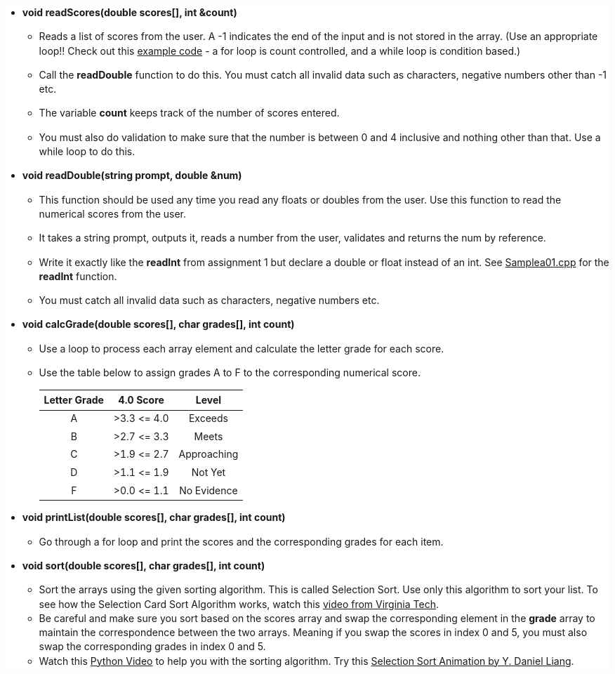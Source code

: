 * **void readScores(double scores\[\], int \&count)**

  * Reads a list of scores from the user. A \-1 indicates the end of the input and is not stored in the array. (Use an appropriate loop\!\! Check out this [example code](https://github.com/Glen-Sasek-PCC-Instructor/CS-161B/blob/main/example-sentinel-loop.cpp) \- a for loop is count controlled, and a while loop is condition based.) 

  * Call the **readDouble** function to do this. You must catch all invalid data such as characters, negative numbers other than \-1 etc.

  * The variable **count** keeps track of the number of scores entered.

  * You must also do validation to make sure that the number is between 0 and 4 inclusive and nothing other than that. Use a while loop to do this.

* **void readDouble(string prompt, double \&num)**

  * This function should be used any time you read any floats or doubles from the user. Use this function to read the numerical scores from the user.

  * It takes a string prompt, outputs it, reads a number from the user, validates and returns the num by reference.

  * Write it exactly like the **readInt** from assignment 1 but declare a double or float instead of an int. See [Samplea01.cpp](https://github.com/Glen-Sasek-PCC-Instructor/CS-161B/blob/main/SampleA01.cpp) for the **readInt** function.

  * You must catch all invalid data such as characters, negative numbers etc.

* **void calcGrade(double scores\[\], char grades\[\], int count)**

  * Use a loop to process each array element and calculate the letter grade for each score.

  * Use the table below to assign grades A to F to the corresponding numerical score.

      | Letter Grade | 4.0 Score | Level |
      | :---: | :---: | :---: |
      | A | \>3.3  \<= 4.0 | Exceeds |
      | B | \>2.7 \<= 3.3 | Meets |
      | C | \>1.9 \<= 2.7 | Approaching |
      | D | \>1.1 \<= 1.9 | Not Yet |
      | F | \>0.0 \<= 1.1 | No Evidence |

  

* **void printList(double scores\[\], char grades\[\], int count)**  
  * Go through a for loop and print the scores and the corresponding grades for each item.  
* **void sort(double scores\[\], char grades\[\], int count)**  
  * Sort the arrays using the given sorting algorithm. This is called Selection Sort. Use only this algorithm to sort your list. To see how the Selection Card Sort Algorithm works, watch this [video from Virginia Tech](https://youtu.be/TfOBNNNZPbM).  
  * Be careful and make sure you sort based on the scores array and swap the corresponding element in the **grade** array to maintain the correspondence between the two arrays. Meaning if you swap the scores in index 0 and 5, you must also swap the corresponding grades in index 0 and 5\.  
  * Watch this [Python Video](https://youtu.be/zcZYjCrv5Hg) to help you with the sorting algorithm. Try this [Selection Sort Animation by Y. Daniel Liang](https://liveexample.pearsoncmg.com/dsanimation13ejava/SelectionSorteBook.html).
